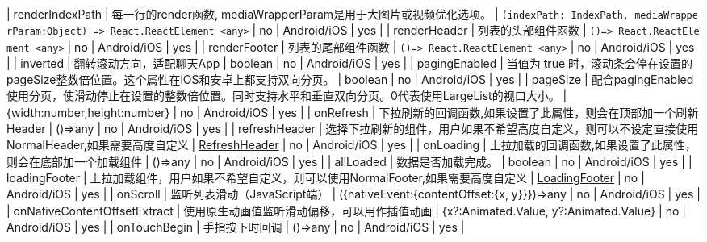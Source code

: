 | renderIndexPath                | 每一行的render函数, mediaWrapperParam是用于大图片或视频优化选项。                                                                                                                                                                     | `(indexPath: IndexPath, mediaWrapperParam:Object) => React.ReactElement <any>`                                | no       | Android/iOS | yes               |
| renderHeader                   | 列表的头部组件函数                                                                                                                                                                                                                    | `()=> React.ReactElement <any>`                                                                               | no       | Android/iOS | yes               |
| renderFooter                   | 列表的尾部组件函数                                                                                                                                                                                                                    | `()=> React.ReactElement <any>`                                                                               | no       | Android/iOS | yes               |
| inverted                       | 翻转滚动方向，适配聊天App                                                                                                                                                                                                             | boolean                                                                                                       | no       | Android/iOS | yes               |
| pagingEnabled                  | 当值为 true 时，滚动条会停在设置的pageSize整数倍位置。这个属性在iOS和安卓上都支持双向分页。                                                                                                                                           | boolean                                                                                                       | no       | Android/iOS | yes               |
| pageSize                       | 配合pagingEnabled使用分页，使滑动停止在设置的整数倍位置。同时支持水平和垂直双向分页。0代表使用LargeList的视口大小。                                                                                                                   | {width:number,height:number}                                                                                  | no       | Android/iOS | yes               |
| onRefresh                      | 下拉刷新的回调函数,如果设置了此属性，则会在顶部加一个刷新Header                                                                                                                                                                       | ()=>any                                                                                                       | no       | Android/iOS | yes               |
| refreshHeader                  | 选择下拉刷新的组件，用户如果不希望高度自定义，则可以不设定直接使用NormalHeader,如果需要高度自定义                                                                                                                                     | [RefreshHeader](https://github.com/bolan9999/react-native-spring-scrollview/blob/master/src/RefreshHeader.js) | no       | Android/iOS | yes               |
| onLoading                      | 上拉加载的回调函数,如果设置了此属性，则会在底部加一个加载组件                                                                                                                                                                         | ()=>any                                                                                                       | no       | Android/iOS | yes               |
| allLoaded                      | 数据是否加载完成。                                                                                                                                                                                                                    | boolean                                                                                                       | no       | Android/iOS | yes               |
| loadingFooter                  | 上拉加载组件，用户如果不希望自定义，则可以使用NormalFooter,如果需要高度自定义                                                                                                                                                         | [LoadingFooter](https://github.com/bolan9999/react-native-spring-scrollview/blob/master/src/LoadingFooter.js) | no       | Android/iOS | yes               |
| onScroll                       | 监听列表滑动（JavaScript端）                                                                                                                                                                                                          | ({nativeEvent:{contentOffset:{x, y}}})=>any                                                                   | no       | Android/iOS | yes               |
| onNativeContentOffsetExtract   | 使用原生动画值监听滑动偏移，可以用作插值动画                                                                                                                                                                                          | {x?:Animated.Value, y?:Animated.Value}                                                                        | no       | Android/iOS | yes               |
| onTouchBegin                   | 手指按下时回调                                                                                                                                                                                                                        | ()=>any                                                                                                       | no       | Android/iOS | yes               |